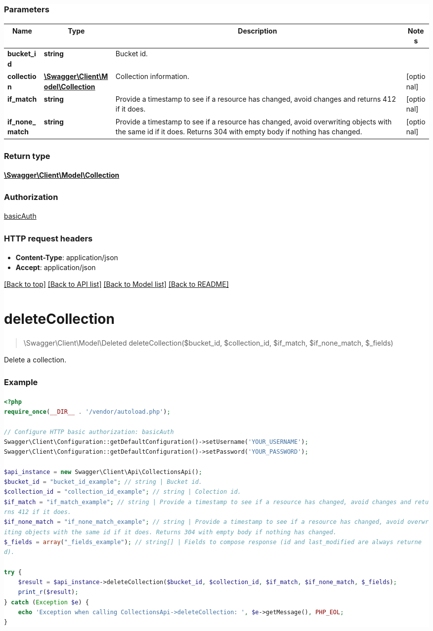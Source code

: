 ### Parameters

Name | Type | Description  | Notes
------------- | ------------- | ------------- | -------------
 **bucket_id** | **string**| Bucket id. |
 **collection** | [**\Swagger\Client\Model\Collection**](../Model/\Swagger\Client\Model\Collection.md)| Collection information. | [optional]
 **if_match** | **string**| Provide a timestamp to see if a resource has changed, avoid changes and returns 412 if it does. | [optional]
 **if_none_match** | **string**| Provide a timestamp to see if a resource has changed, avoid overwriting objects with the same id if it does. Returns 304 with empty body if nothing has changed. | [optional]

### Return type

[**\Swagger\Client\Model\Collection**](../Model/Collection.md)

### Authorization

[basicAuth](../../README.md#basicAuth)

### HTTP request headers

 - **Content-Type**: application/json
 - **Accept**: application/json

[[Back to top]](#) [[Back to API list]](../../README.md#documentation-for-api-endpoints) [[Back to Model list]](../../README.md#documentation-for-models) [[Back to README]](../../README.md)

# **deleteCollection**
> \Swagger\Client\Model\Deleted deleteCollection($bucket_id, $collection_id, $if_match, $if_none_match, $_fields)



Delete a collection.

### Example
```php
<?php
require_once(__DIR__ . '/vendor/autoload.php');

// Configure HTTP basic authorization: basicAuth
Swagger\Client\Configuration::getDefaultConfiguration()->setUsername('YOUR_USERNAME');
Swagger\Client\Configuration::getDefaultConfiguration()->setPassword('YOUR_PASSWORD');

$api_instance = new Swagger\Client\Api\CollectionsApi();
$bucket_id = "bucket_id_example"; // string | Bucket id.
$collection_id = "collection_id_example"; // string | Colection id.
$if_match = "if_match_example"; // string | Provide a timestamp to see if a resource has changed, avoid changes and returns 412 if it does.
$if_none_match = "if_none_match_example"; // string | Provide a timestamp to see if a resource has changed, avoid overwriting objects with the same id if it does. Returns 304 with empty body if nothing has changed.
$_fields = array("_fields_example"); // string[] | Fields to compose response (id and last_modified are always returned).

try {
    $result = $api_instance->deleteCollection($bucket_id, $collection_id, $if_match, $if_none_match, $_fields);
    print_r($result);
} catch (Exception $e) {
    echo 'Exception when calling CollectionsApi->deleteCollection: ', $e->getMessage(), PHP_EOL;
}
```